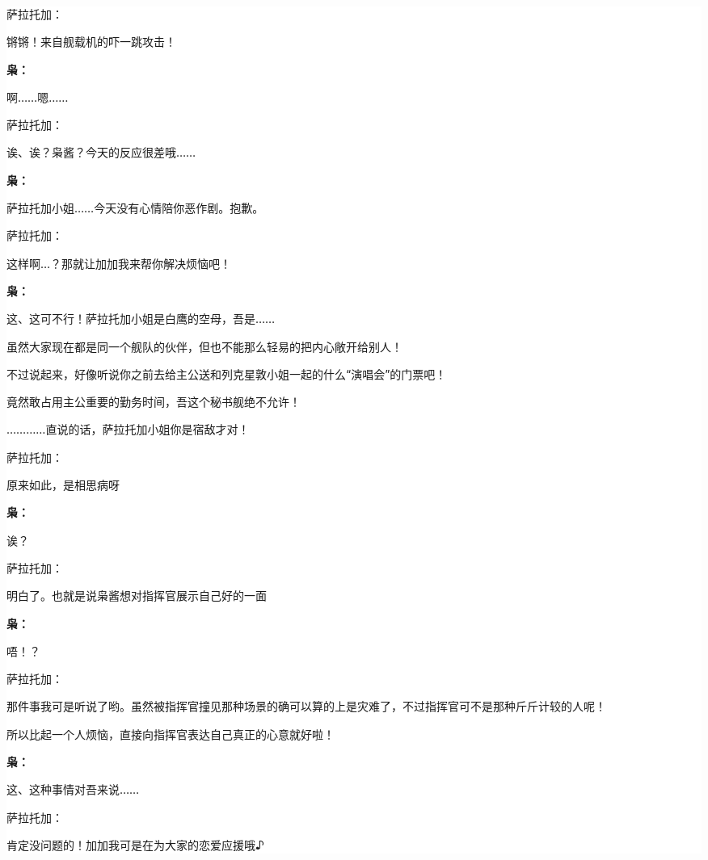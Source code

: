 萨拉托加：

锵锵！来自舰载机的吓一跳攻击！

**枭：**
> </span>
啊……嗯……

萨拉托加：

诶、诶？枭酱？今天的反应很差哦……

**枭：**
> </span>
萨拉托加小姐……今天没有心情陪你恶作剧。抱歉。

萨拉托加：

这样啊…？那就让加加我来帮你解决烦恼吧！

**枭：**
> </span>
这、这可不行！萨拉托加小姐是白鹰的空母，吾是……

虽然大家现在都是同一个舰队的伙伴，但也不能那么轻易的把内心敞开给别人！

不过说起来，好像听说你之前去给主公送和列克星敦小姐一起的什么“演唱会”的门票吧！

竟然敢占用主公重要的勤务时间，吾这个秘书舰绝不允许！

…………直说的话，萨拉托加小姐你是宿敌才对！

萨拉托加：

原来如此，是相思病呀

**枭：**
> </span>
诶？

萨拉托加：

明白了。也就是说枭酱想对指挥官展示自己好的一面

**枭：**
> </span>
唔！？

萨拉托加：

那件事我可是听说了哟。虽然被指挥官撞见那种场景的确可以算的上是灾难了，不过指挥官可不是那种斤斤计较的人呢！

所以比起一个人烦恼，直接向指挥官表达自己真正的心意就好啦！

**枭：**
> </span>
这、这种事情对吾来说……

萨拉托加：

肯定没问题的！加加我可是在为大家的恋爱应援哦♪
